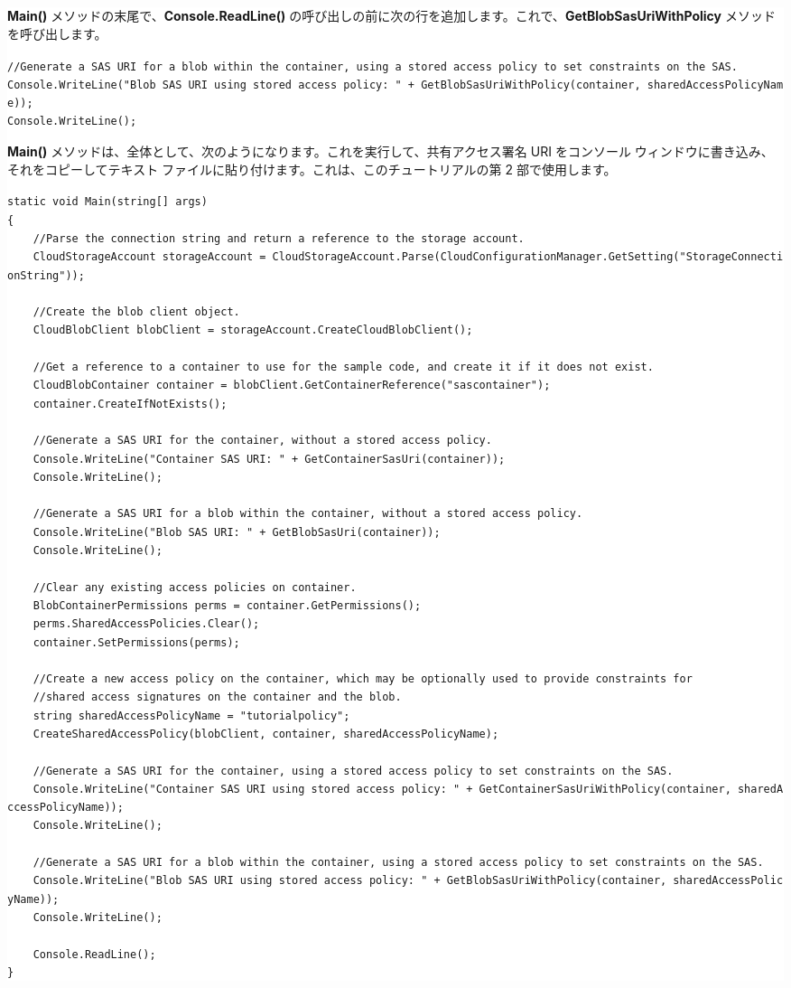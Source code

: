 **Main()** メソッドの末尾で、**Console.ReadLine()** の呼び出しの前に次の行を追加します。これで、**GetBlobSasUriWithPolicy** メソッドを呼び出します。

    //Generate a SAS URI for a blob within the container, using a stored access policy to set constraints on the SAS.
    Console.WriteLine("Blob SAS URI using stored access policy: " + GetBlobSasUriWithPolicy(container, sharedAccessPolicyName));
    Console.WriteLine();

**Main()** メソッドは、全体として、次のようになります。これを実行して、共有アクセス署名 URI をコンソール ウィンドウに書き込み、それをコピーしてテキスト ファイルに貼り付けます。これは、このチュートリアルの第 2 部で使用します。

    static void Main(string[] args)
    {
	    //Parse the connection string and return a reference to the storage account.
	    CloudStorageAccount storageAccount = CloudStorageAccount.Parse(CloudConfigurationManager.GetSetting("StorageConnectionString"));
	    
	    //Create the blob client object.
	    CloudBlobClient blobClient = storageAccount.CreateCloudBlobClient();
	    
	    //Get a reference to a container to use for the sample code, and create it if it does not exist.
	    CloudBlobContainer container = blobClient.GetContainerReference("sascontainer");
	    container.CreateIfNotExists();
	    
	    //Generate a SAS URI for the container, without a stored access policy.
	    Console.WriteLine("Container SAS URI: " + GetContainerSasUri(container));
	    Console.WriteLine();
	    
	    //Generate a SAS URI for a blob within the container, without a stored access policy.
	    Console.WriteLine("Blob SAS URI: " + GetBlobSasUri(container));
	    Console.WriteLine();
	    
        //Clear any existing access policies on container.
        BlobContainerPermissions perms = container.GetPermissions();
        perms.SharedAccessPolicies.Clear();
        container.SetPermissions(perms);

        //Create a new access policy on the container, which may be optionally used to provide constraints for 
        //shared access signatures on the container and the blob.
	    string sharedAccessPolicyName = "tutorialpolicy";
	    CreateSharedAccessPolicy(blobClient, container, sharedAccessPolicyName);
	    
	    //Generate a SAS URI for the container, using a stored access policy to set constraints on the SAS.
	    Console.WriteLine("Container SAS URI using stored access policy: " + GetContainerSasUriWithPolicy(container, sharedAccessPolicyName));
	    Console.WriteLine();
	    
	    //Generate a SAS URI for a blob within the container, using a stored access policy to set constraints on the SAS.
	    Console.WriteLine("Blob SAS URI using stored access policy: " + GetBlobSasUriWithPolicy(container, sharedAccessPolicyName));
	    Console.WriteLine();
	    
	    Console.ReadLine();
    }
